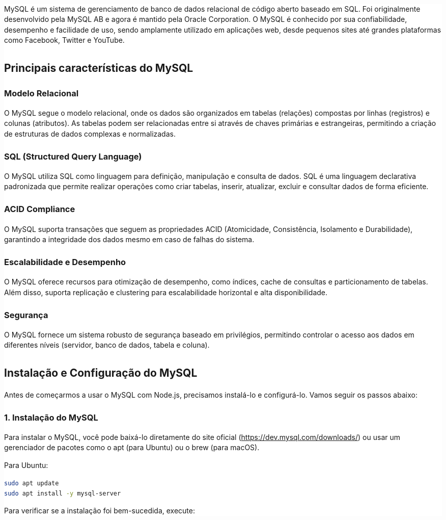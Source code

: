 MySQL é um sistema de gerenciamento de banco de dados relacional de código aberto baseado em SQL. Foi originalmente desenvolvido pela MySQL AB e agora é mantido pela Oracle Corporation. O MySQL é conhecido por sua confiabilidade, desempenho e facilidade de uso, sendo amplamente utilizado em aplicações web, desde pequenos sites até grandes plataformas como Facebook, Twitter e YouTube.

## Principais características do MySQL

### Modelo Relacional

O MySQL segue o modelo relacional, onde os dados são organizados em tabelas (relações) compostas por linhas (registros) e colunas (atributos). As tabelas podem ser relacionadas entre si através de chaves primárias e estrangeiras, permitindo a criação de estruturas de dados complexas e normalizadas.

### SQL (Structured Query Language)

O MySQL utiliza SQL como linguagem para definição, manipulação e consulta de dados. SQL é uma linguagem declarativa padronizada que permite realizar operações como criar tabelas, inserir, atualizar, excluir e consultar dados de forma eficiente.

### ACID Compliance

O MySQL suporta transações que seguem as propriedades ACID (Atomicidade, Consistência, Isolamento e Durabilidade), garantindo a integridade dos dados mesmo em caso de falhas do sistema.

### Escalabilidade e Desempenho

O MySQL oferece recursos para otimização de desempenho, como índices, cache de consultas e particionamento de tabelas. Além disso, suporta replicação e clustering para escalabilidade horizontal e alta disponibilidade.

### Segurança

O MySQL fornece um sistema robusto de segurança baseado em privilégios, permitindo controlar o acesso aos dados em diferentes níveis (servidor, banco de dados, tabela e coluna).

## Instalação e Configuração do MySQL

Antes de começarmos a usar o MySQL com Node.js, precisamos instalá-lo e configurá-lo. Vamos seguir os passos abaixo:

### 1. Instalação do MySQL

Para instalar o MySQL, você pode baixá-lo diretamente do site oficial (https://dev.mysql.com/downloads/) ou usar um gerenciador de pacotes como o apt (para Ubuntu) ou o brew (para macOS).

Para Ubuntu:

```bash
sudo apt update
sudo apt install -y mysql-server
```

Para verificar se a instalação foi bem-sucedida, execute:
